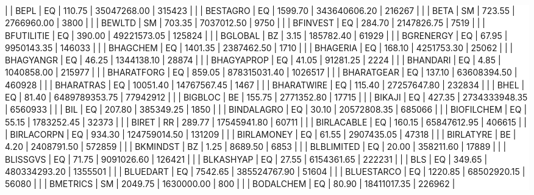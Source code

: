 |  | BEPL | EQ | 110.75 | 35047268.00 | 315423 |
|  | BESTAGRO | EQ | 1599.70 | 343640606.20 | 216267 |
|  | BETA | SM | 723.55 | 2766960.00 | 3800 |
|  | BEWLTD | SM | 703.35 | 7037012.50 | 9750 |
|  | BFINVEST | EQ | 284.70 | 2147826.75 | 7519 |
|  | BFUTILITIE | EQ | 390.00 | 49221573.05 | 125824 |
|  | BGLOBAL | BZ | 3.15 | 185782.40 | 61929 |
|  | BGRENERGY | EQ | 67.95 | 9950143.35 | 146033 |
|  | BHAGCHEM | EQ | 1401.35 | 2387462.50 | 1710 |
|  | BHAGERIA | EQ | 168.10 | 4251753.30 | 25062 |
|  | BHAGYANGR | EQ | 46.25 | 1344138.10 | 28874 |
|  | BHAGYAPROP | EQ | 41.05 | 91281.25 | 2224 |
|  | BHANDARI | EQ | 4.85 | 1040858.00 | 215977 |
|  | BHARATFORG | EQ | 859.05 | 878315031.40 | 1026517 |
|  | BHARATGEAR | EQ | 137.10 | 63608394.50 | 460928 |
|  | BHARATRAS | EQ | 10051.40 | 14767567.45 | 1467 |
|  | BHARATWIRE | EQ | 115.40 | 27257647.80 | 232834 |
|  | BHEL | EQ | 81.40 | 6489789353.75 | 77942912 |
|  | BIGBLOC | BE | 155.75 | 2771352.80 | 17715 |
|  | BIKAJI | EQ | 427.35 | 2734333948.35 | 6560933 |
|  | BIL | EQ | 207.80 | 385349.25 | 1850 |
|  | BINDALAGRO | EQ | 30.10 | 20572808.35 | 685066 |
|  | BIOFILCHEM | EQ | 55.15 | 1783252.45 | 32373 |
|  | BIRET | RR | 289.77 | 17545941.80 | 60711 |
|  | BIRLACABLE | EQ | 160.15 | 65847612.95 | 406615 |
|  | BIRLACORPN | EQ | 934.30 | 124759014.50 | 131209 |
|  | BIRLAMONEY | EQ | 61.55 | 2907435.05 | 47318 |
|  | BIRLATYRE | BE | 4.20 | 2408791.50 | 572859 |
|  | BKMINDST | BZ | 1.25 | 8689.50 | 6853 |
|  | BLBLIMITED | EQ | 20.00 | 358211.60 | 17889 |
|  | BLISSGVS | EQ | 71.75 | 9091026.60 | 126421 |
|  | BLKASHYAP | EQ | 27.55 | 6154361.65 | 222231 |
|  | BLS | EQ | 349.65 | 480334293.20 | 1355501 |
|  | BLUEDART | EQ | 7542.65 | 385524767.90 | 51604 |
|  | BLUESTARCO | EQ | 1220.85 | 68502920.15 | 56080 |
|  | BMETRICS | SM | 2049.75 | 1630000.00 | 800 |
|  | BODALCHEM | EQ | 80.90 | 18411017.35 | 226962 |
